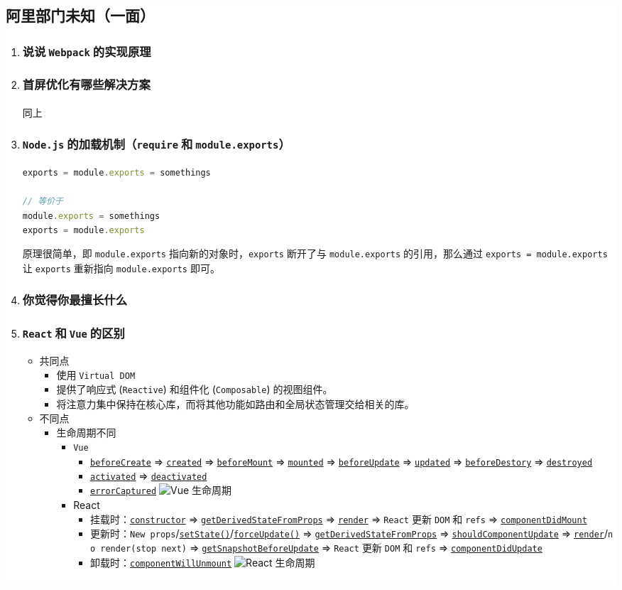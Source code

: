 ## 阿里部门未知（一面）

1. ### 说说 `Webpack` 的实现原理

1. ### 首屏优化有哪些解决方案

    同上
    <br>

1. ### `Node.js` 的加载机制（`require` 和 `module.exports`）

    ```javascript
    exports = module.exports = somethings

    // 等价于
    module.exports = somethings 
    exports = module.exports
    ```

    原理很简单，即 `module.exports` 指向新的对象时，`exports` 断开了与 `module.exports` 的引用，那么通过 `exports = module.exports` 让 `exports` 重新指向 `module.exports` 即可。

1. ### 你觉得你最擅长什么

1. ### `React` 和 `Vue` 的区别

    - 共同点
      - 使用 `Virtual DOM`
      - 提供了响应式 (`Reactive`) 和组件化 (`Composable`) 的视图组件。
      - 将注意力集中保持在核心库，而将其他功能如路由和全局状态管理交给相关的库。
    - 不同点
      - 生命周期不同
        - `Vue`
          - [`beforeCreate`](https://cn.vuejs.org/v2/api/#beforeCreate) => [`created`](https://cn.vuejs.org/v2/api/#created) => [`beforeMount`](https://cn.vuejs.org/v2/api/#beforeMount) => [`mounted`](https://cn.vuejs.org/v2/api/#mounted) => [`beforeUpdate`](https://cn.vuejs.org/v2/api/#beforeUpdate) => [`updated`](https://cn.vuejs.org/v2/api/#updated) => [`beforeDestory`](https://cn.vuejs.org/v2/api/#beforeDestroy) => [`destroyed`](https://cn.vuejs.org/v2/api/#destroyed)
          - [`activated`](https://cn.vuejs.org/v2/api/#activated) => [`deactivated`](https://cn.vuejs.org/v2/api/#deactivated)
          - [`errorCaptured`](https://cn.vuejs.org/v2/api/#errorCaptured)
        ![Vue 生命周期](https://raw.githubusercontent.com/HeroMeiKong/Images/main/Serendipity/Interview/InterviewExperience/zymj/vue-lifecycle.png)
        - React
          - 挂载时：[`constructor`](https://zh-hans.reactjs.org/docs/react-component.html#constructor) => [`getDerivedStateFromProps`](https://zh-hans.reactjs.org/docs/react-component.html#static-getderivedstatefromprops) => [`render`](https://zh-hans.reactjs.org/docs/react-component.html#render) => `React` 更新 `DOM` 和 `refs` => [`componentDidMount`](https://zh-hans.reactjs.org/docs/react-component.html#componentdidmount)
          - 更新时：`New props`/[`setState()`](https://zh-hans.reactjs.org/docs/react-component.html#setstate)/[`forceUpdate()`](https://zh-hans.reactjs.org/docs/react-component.html#forceupdate) => [`getDerivedStateFromProps`](https://zh-hans.reactjs.org/docs/react-component.html#static-getderivedstatefromprops) => [`shouldComponentUpdate`](https://zh-hans.reactjs.org/docs/react-component.html#shouldcomponentupdate) => [`render`](https://zh-hans.reactjs.org/docs/react-component.html#render)/`no render(stop next)` => [`getSnapshotBeforeUpdate`](https://zh-hans.reactjs.org/docs/react-component.html#getsnapshotbeforeupdate) => `React` 更新 `DOM` 和 `refs` => [`componentDidUpdate`](https://zh-hans.reactjs.org/docs/react-component.html#componentdidupdate)
          - 卸载时：[`componentWillUnmount`](https://zh-hans.reactjs.org/docs/react-component.html#componentwillunmount)
        ![React 生命周期](https://raw.githubusercontent.com/HeroMeiKong/Images/main/Serendipity/Interview/InterviewExperience/zymj/react-lifecycle.png)
        <br>
